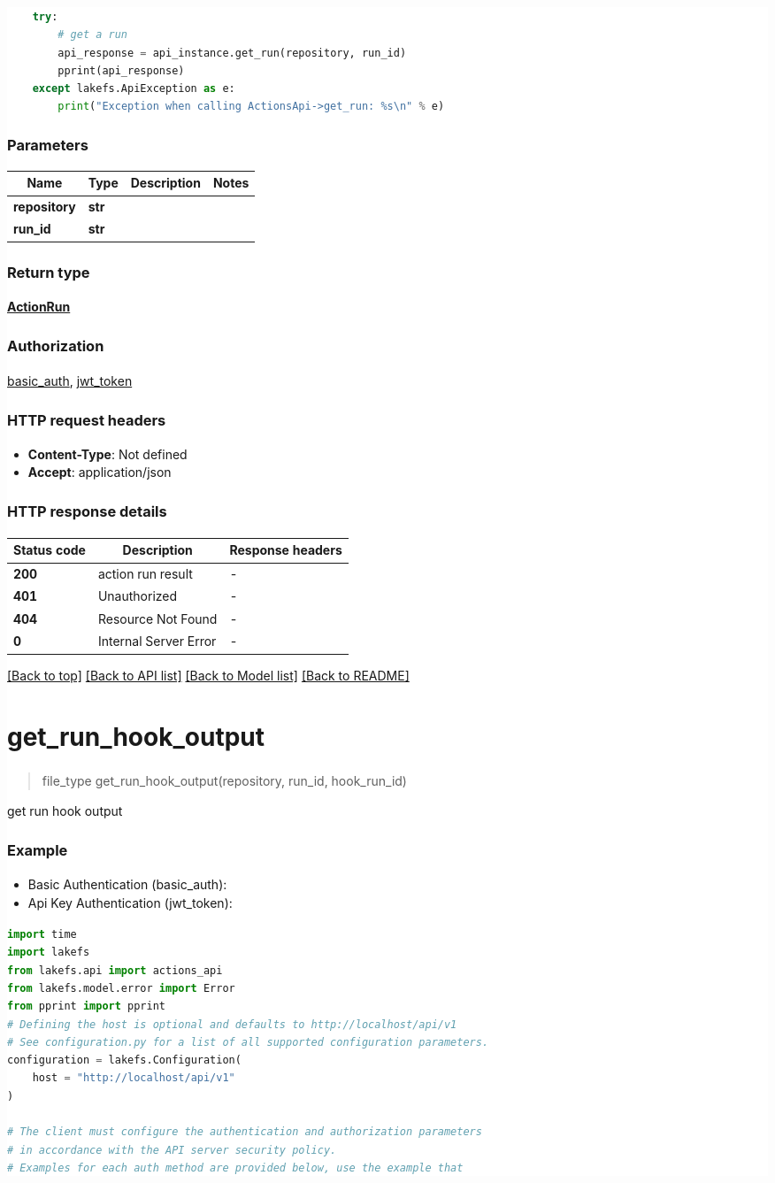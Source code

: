 ```python
    try:
        # get a run
        api_response = api_instance.get_run(repository, run_id)
        pprint(api_response)
    except lakefs.ApiException as e:
        print("Exception when calling ActionsApi->get_run: %s\n" % e)
```


### Parameters

Name | Type | Description  | Notes
------------- | ------------- | ------------- | -------------
 **repository** | **str**|  |
 **run_id** | **str**|  |

### Return type

[**ActionRun**](ActionRun.md)

### Authorization

[basic_auth](../README.md#basic_auth), [jwt_token](../README.md#jwt_token)

### HTTP request headers

 - **Content-Type**: Not defined
 - **Accept**: application/json


### HTTP response details
| Status code | Description | Response headers |
|-------------|-------------|------------------|
**200** | action run result |  -  |
**401** | Unauthorized |  -  |
**404** | Resource Not Found |  -  |
**0** | Internal Server Error |  -  |

[[Back to top]](#) [[Back to API list]](../README.md#documentation-for-api-endpoints) [[Back to Model list]](../README.md#documentation-for-models) [[Back to README]](../README.md)

# **get_run_hook_output**
> file_type get_run_hook_output(repository, run_id, hook_run_id)

get run hook output

### Example

* Basic Authentication (basic_auth):
* Api Key Authentication (jwt_token):
```python
import time
import lakefs
from lakefs.api import actions_api
from lakefs.model.error import Error
from pprint import pprint
# Defining the host is optional and defaults to http://localhost/api/v1
# See configuration.py for a list of all supported configuration parameters.
configuration = lakefs.Configuration(
    host = "http://localhost/api/v1"
)

# The client must configure the authentication and authorization parameters
# in accordance with the API server security policy.
# Examples for each auth method are provided below, use the example that
```